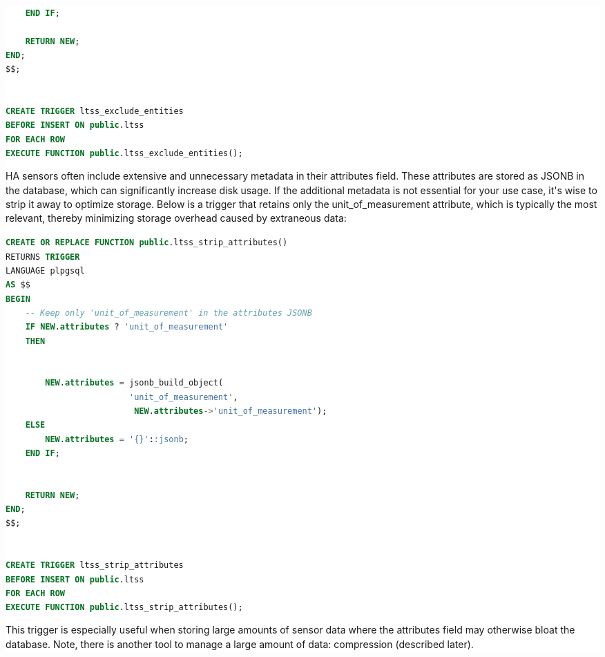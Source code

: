 ```sql
    END IF;
   
    RETURN NEW;
END;
$$;


CREATE TRIGGER ltss_exclude_entities
BEFORE INSERT ON public.ltss
FOR EACH ROW
EXECUTE FUNCTION public.ltss_exclude_entities();
```

HA sensors often include extensive and unnecessary metadata in their attributes field. These attributes are stored as JSONB in the database, which can significantly increase disk usage. If the additional metadata is not essential for your use case, it's wise to strip it away to optimize storage. Below is a trigger that retains only the unit_of_measurement attribute, which is typically the most relevant, thereby minimizing storage overhead caused by extraneous data:

```sql
CREATE OR REPLACE FUNCTION public.ltss_strip_attributes()
RETURNS TRIGGER
LANGUAGE plpgsql
AS $$
BEGIN
    -- Keep only 'unit_of_measurement' in the attributes JSONB
    IF NEW.attributes ? 'unit_of_measurement'
    THEN


        NEW.attributes = jsonb_build_object(
                         'unit_of_measurement',
                          NEW.attributes->'unit_of_measurement');
    ELSE
        NEW.attributes = '{}'::jsonb;
    END IF;


    RETURN NEW;
END;
$$;


CREATE TRIGGER ltss_strip_attributes
BEFORE INSERT ON public.ltss
FOR EACH ROW
EXECUTE FUNCTION public.ltss_strip_attributes();
```

This trigger is especially useful when storing large amounts of sensor data where the attributes field may otherwise bloat the database.
Note, there is another tool to manage a large amount of data: compression (described later).
